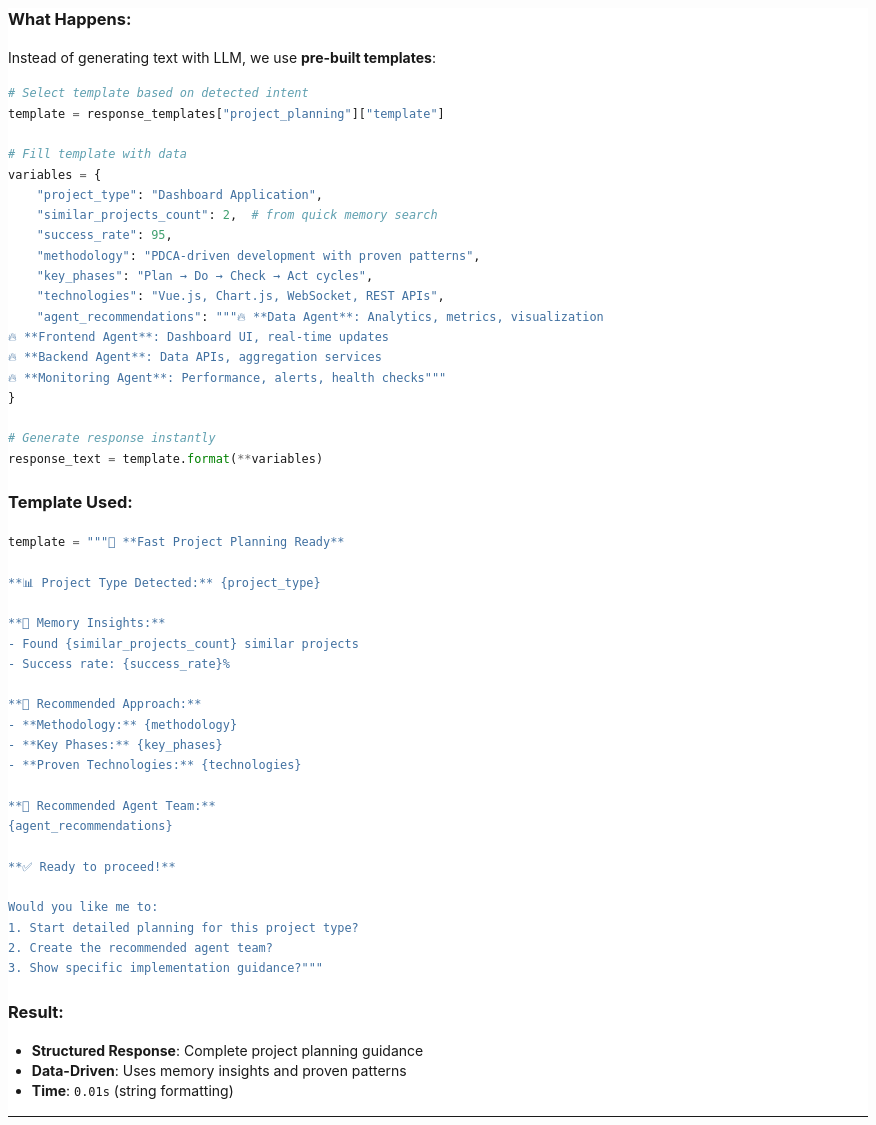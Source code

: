 ### **What Happens:**
Instead of generating text with LLM, we use **pre-built templates**:

```python
# Select template based on detected intent
template = response_templates["project_planning"]["template"]

# Fill template with data
variables = {
    "project_type": "Dashboard Application",
    "similar_projects_count": 2,  # from quick memory search
    "success_rate": 95,
    "methodology": "PDCA-driven development with proven patterns",
    "key_phases": "Plan → Do → Check → Act cycles",
    "technologies": "Vue.js, Chart.js, WebSocket, REST APIs",
    "agent_recommendations": """🔥 **Data Agent**: Analytics, metrics, visualization
🔥 **Frontend Agent**: Dashboard UI, real-time updates
🔥 **Backend Agent**: Data APIs, aggregation services
🔥 **Monitoring Agent**: Performance, alerts, health checks"""
}

# Generate response instantly
response_text = template.format(**variables)
```

### **Template Used:**
```python
template = """🎯 **Fast Project Planning Ready**

**📊 Project Type Detected:** {project_type}

**🧠 Memory Insights:**
- Found {similar_projects_count} similar projects
- Success rate: {success_rate}%

**🚀 Recommended Approach:**
- **Methodology:** {methodology}
- **Key Phases:** {key_phases}
- **Proven Technologies:** {technologies}

**🤖 Recommended Agent Team:**
{agent_recommendations}

**✅ Ready to proceed!**

Would you like me to:
1. Start detailed planning for this project type?
2. Create the recommended agent team?
3. Show specific implementation guidance?"""
```

### **Result:**
- **Structured Response**: Complete project planning guidance
- **Data-Driven**: Uses memory insights and proven patterns
- **Time**: `0.01s` (string formatting)

---